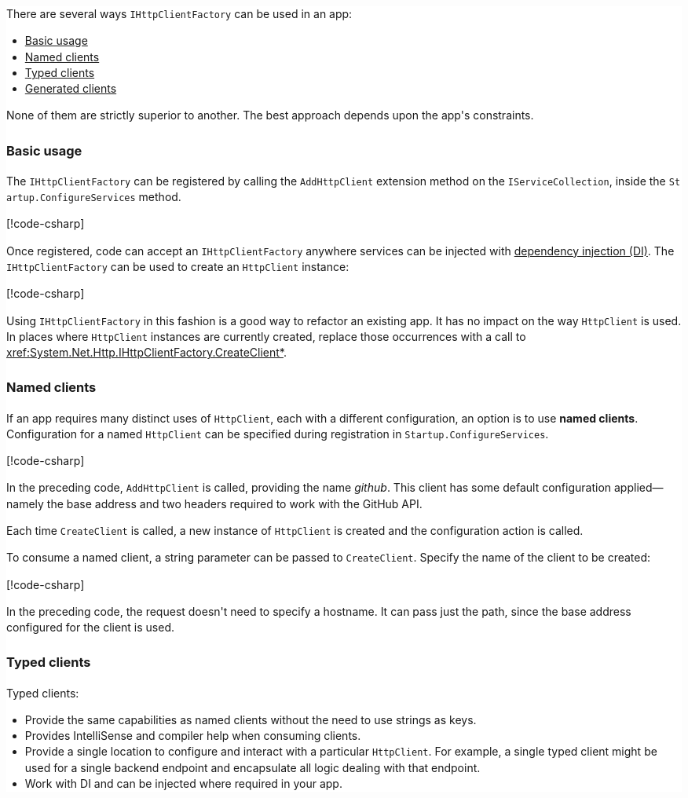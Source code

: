 There are several ways `IHttpClientFactory` can be used in an app:

* [Basic usage](#basic-usage)
* [Named clients](#named-clients)
* [Typed clients](#typed-clients)
* [Generated clients](#generated-clients)

None of them are strictly superior to another. The best approach depends upon the app's constraints.

### Basic usage

The `IHttpClientFactory` can be registered by calling the `AddHttpClient` extension method on the `IServiceCollection`, inside the `Startup.ConfigureServices` method.

[!code-csharp[](http-requests/samples/2.x/HttpClientFactorySample/Startup.cs?name=snippet1)]

Once registered, code can accept an `IHttpClientFactory` anywhere services can be injected with [dependency injection (DI)](xref:fundamentals/dependency-injection). The `IHttpClientFactory` can be used to create an `HttpClient` instance:

[!code-csharp[](http-requests/samples/2.x/HttpClientFactorySample/Pages/BasicUsage.cshtml.cs?name=snippet1&highlight=9-12,21)]

Using `IHttpClientFactory` in this fashion is a good way to refactor an existing app. It has no impact on the way `HttpClient` is used. In places where `HttpClient` instances are currently created, replace those occurrences with a call to <xref:System.Net.Http.IHttpClientFactory.CreateClient*>.

### Named clients

If an app requires many distinct uses of `HttpClient`, each with a different configuration, an option is to use **named clients**. Configuration for a named `HttpClient` can be specified during registration in `Startup.ConfigureServices`.

[!code-csharp[](http-requests/samples/2.x/HttpClientFactorySample/Startup.cs?name=snippet2)]

In the preceding code, `AddHttpClient` is called, providing the name *github*. This client has some default configuration applied&mdash;namely the base address and two headers required to work with the GitHub API.

Each time `CreateClient` is called, a new instance of `HttpClient` is created and the configuration action is called.

To consume a named client, a string parameter can be passed to `CreateClient`. Specify the name of the client to be created:

[!code-csharp[](http-requests/samples/2.x/HttpClientFactorySample/Pages/NamedClient.cshtml.cs?name=snippet1&highlight=21)]

In the preceding code, the request doesn't need to specify a hostname. It can pass just the path, since the base address configured for the client is used.

### Typed clients

Typed clients:

* Provide the same capabilities as named clients without the need to use strings as keys.
* Provides IntelliSense and compiler help when consuming clients.
* Provide a single location to configure and interact with a particular `HttpClient`. For example, a single typed client might be used for a single backend endpoint and encapsulate all logic dealing with that endpoint.
* Work with DI and can be injected where required in your app.
